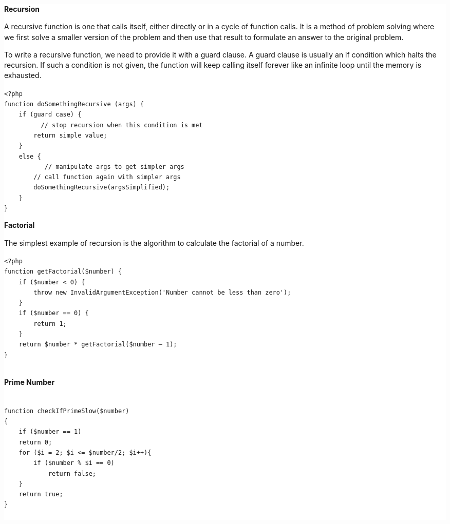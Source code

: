 **Recursion**

A recursive function is one that calls itself, either directly or in a cycle of function calls. It is a method of problem solving where we first solve a smaller version of the problem and then use that result to formulate an answer to the original problem.

To write a recursive function, we need to provide it with a guard clause. A guard clause is usually an if condition which halts the recursion. If such a condition is not given, the function will keep calling itself forever like an infinite loop until the memory is exhausted.

```
<?php
function doSomethingRecursive (args) {
    if (guard case) {
		  // stop recursion when this condition is met
        return simple value;
    }
    else {
		   // manipulate args to get simpler args
        // call function again with simpler args
        doSomethingRecursive(argsSimplified);
    }
}
```

**Factorial**

The simplest example of recursion is the algorithm to calculate the factorial of a number.

```
<?php
function getFactorial($number) {
    if ($number < 0) {
        throw new InvalidArgumentException('Number cannot be less than zero');
    }
    if ($number == 0) {
        return 1;
    }
    return $number * getFactorial($number – 1);
}


```

**Prime Number**

```

function checkIfPrimeSlow($number)
{ 
    if ($number == 1) 
    return 0; 
    for ($i = 2; $i <= $number/2; $i++){ 
        if ($number % $i == 0) 
            return false; 
    } 
    return true; 
} 
  
```
